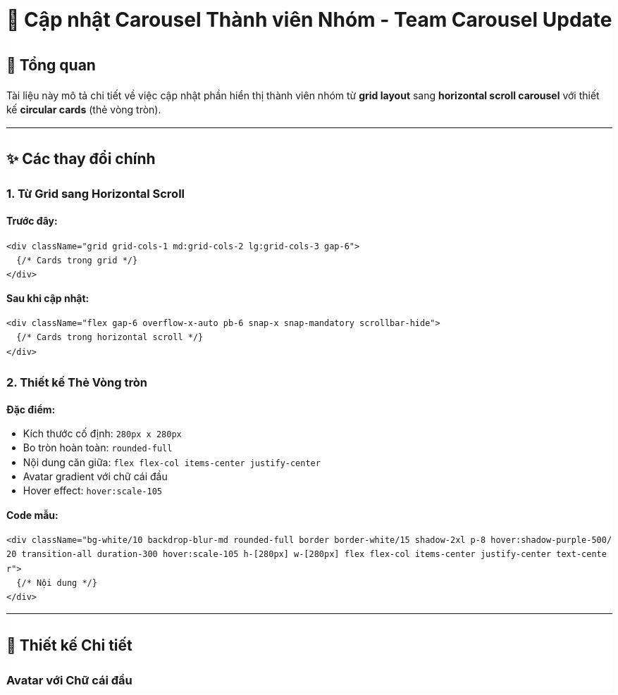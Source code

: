 # 🎠 Cập nhật Carousel Thành viên Nhóm - Team Carousel Update

## 📝 Tổng quan

Tài liệu này mô tả chi tiết về việc cập nhật phần hiển thị thành viên nhóm từ **grid layout** sang **horizontal scroll carousel** với thiết kế **circular cards** (thẻ vòng tròn).

---

## ✨ Các thay đổi chính

### 1. Từ Grid sang Horizontal Scroll

**Trước đây:**
```tsx
<div className="grid grid-cols-1 md:grid-cols-2 lg:grid-cols-3 gap-6">
  {/* Cards trong grid */}
</div>
```

**Sau khi cập nhật:**
```tsx
<div className="flex gap-6 overflow-x-auto pb-6 snap-x snap-mandatory scrollbar-hide">
  {/* Cards trong horizontal scroll */}
</div>
```

### 2. Thiết kế Thẻ Vòng tròn

**Đặc điểm:**
- Kích thước cố định: `280px x 280px`
- Bo tròn hoàn toàn: `rounded-full`
- Nội dung căn giữa: `flex flex-col items-center justify-center`
- Avatar gradient với chữ cái đầu
- Hover effect: `hover:scale-105`

**Code mẫu:**
```tsx
<div className="bg-white/10 backdrop-blur-md rounded-full border border-white/15 shadow-2xl p-8 hover:shadow-purple-500/20 transition-all duration-300 hover:scale-105 h-[280px] w-[280px] flex flex-col items-center justify-center text-center">
  {/* Nội dung */}
</div>
```

---

## 🎨 Thiết kế Chi tiết

### Avatar với Chữ cái đầu
